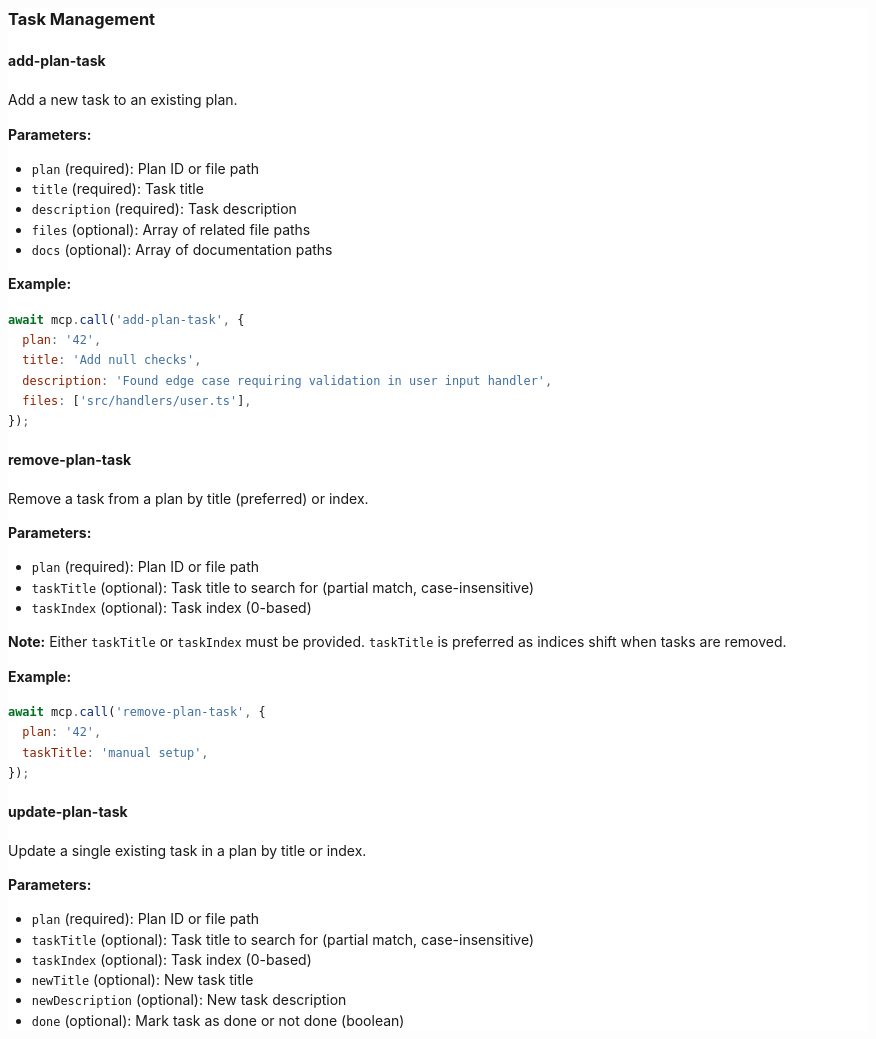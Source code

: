 ### Task Management

#### add-plan-task

Add a new task to an existing plan.

**Parameters:**

- `plan` (required): Plan ID or file path
- `title` (required): Task title
- `description` (required): Task description
- `files` (optional): Array of related file paths
- `docs` (optional): Array of documentation paths

**Example:**

```javascript
await mcp.call('add-plan-task', {
  plan: '42',
  title: 'Add null checks',
  description: 'Found edge case requiring validation in user input handler',
  files: ['src/handlers/user.ts'],
});
```

#### remove-plan-task

Remove a task from a plan by title (preferred) or index.

**Parameters:**

- `plan` (required): Plan ID or file path
- `taskTitle` (optional): Task title to search for (partial match, case-insensitive)
- `taskIndex` (optional): Task index (0-based)

**Note:** Either `taskTitle` or `taskIndex` must be provided. `taskTitle` is preferred as indices shift when tasks are removed.

**Example:**

```javascript
await mcp.call('remove-plan-task', {
  plan: '42',
  taskTitle: 'manual setup',
});
```

#### update-plan-task

Update a single existing task in a plan by title or index.

**Parameters:**

- `plan` (required): Plan ID or file path
- `taskTitle` (optional): Task title to search for (partial match, case-insensitive)
- `taskIndex` (optional): Task index (0-based)
- `newTitle` (optional): New task title
- `newDescription` (optional): New task description
- `done` (optional): Mark task as done or not done (boolean)
